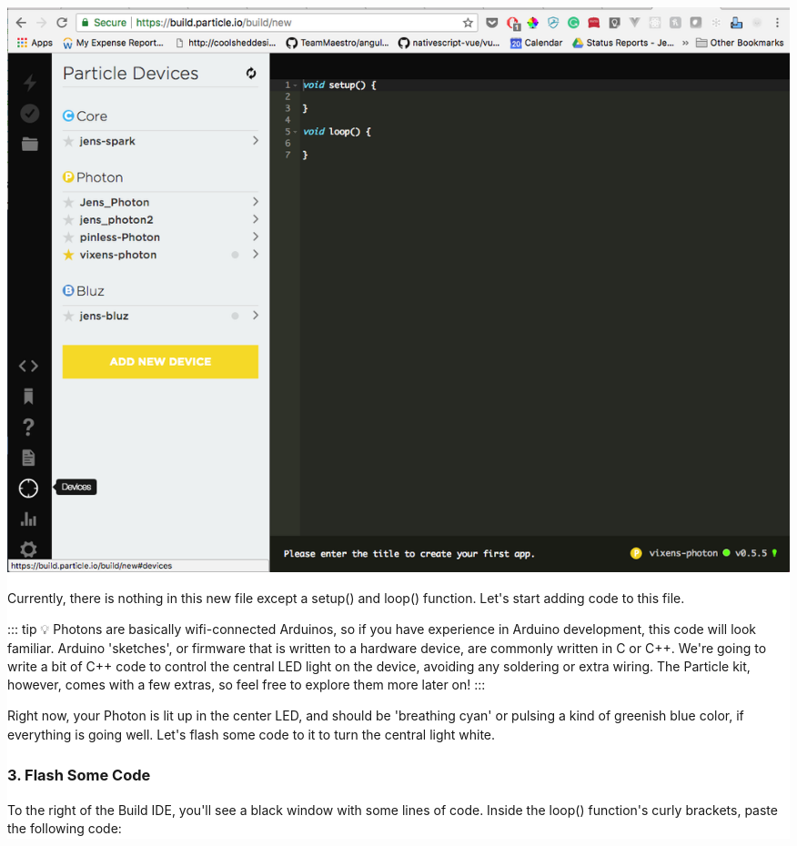 ![Particle Build](./images/particle_build.png)

Currently, there is nothing in this new file except a setup() and loop() function. Let's start adding code to this file.

::: tip 💡
Photons are basically wifi-connected Arduinos, so if you have experience in Arduino development, this code will look familiar. Arduino 'sketches', or firmware that is written to a hardware device, are commonly written in C or C++. We're going to write a bit of C++ code to control the central LED light on the device, avoiding any soldering or extra wiring. The Particle kit, however, comes with a few extras, so feel free to explore them more later on!
:::

Right now, your Photon is lit up in the center LED, and should be 'breathing cyan' or pulsing a kind of greenish blue color, if everything is going well. Let's flash some code to it to turn the central light white.

### 3. Flash Some Code

To the right of the Build IDE, you'll see a black window with some lines of code. Inside the loop() function's curly brackets, paste the following code:
